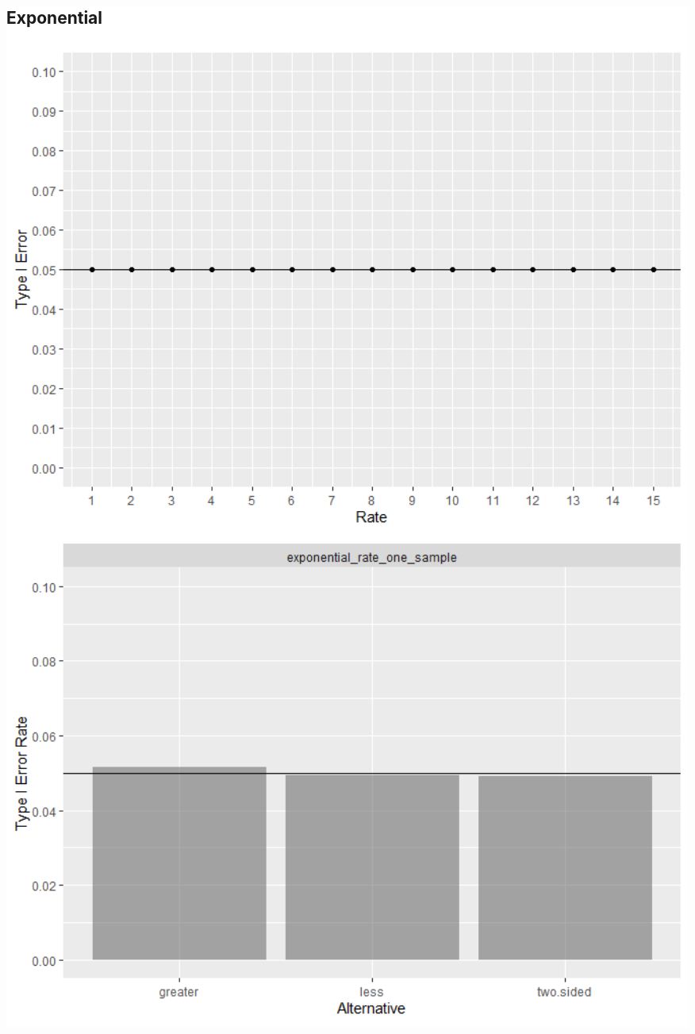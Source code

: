 ## Exponential

<img src="man/figures/README-exponentialTypeI-1.png" width="100%" /><img src="man/figures/README-exponentialTypeI-2.png" width="100%" />
